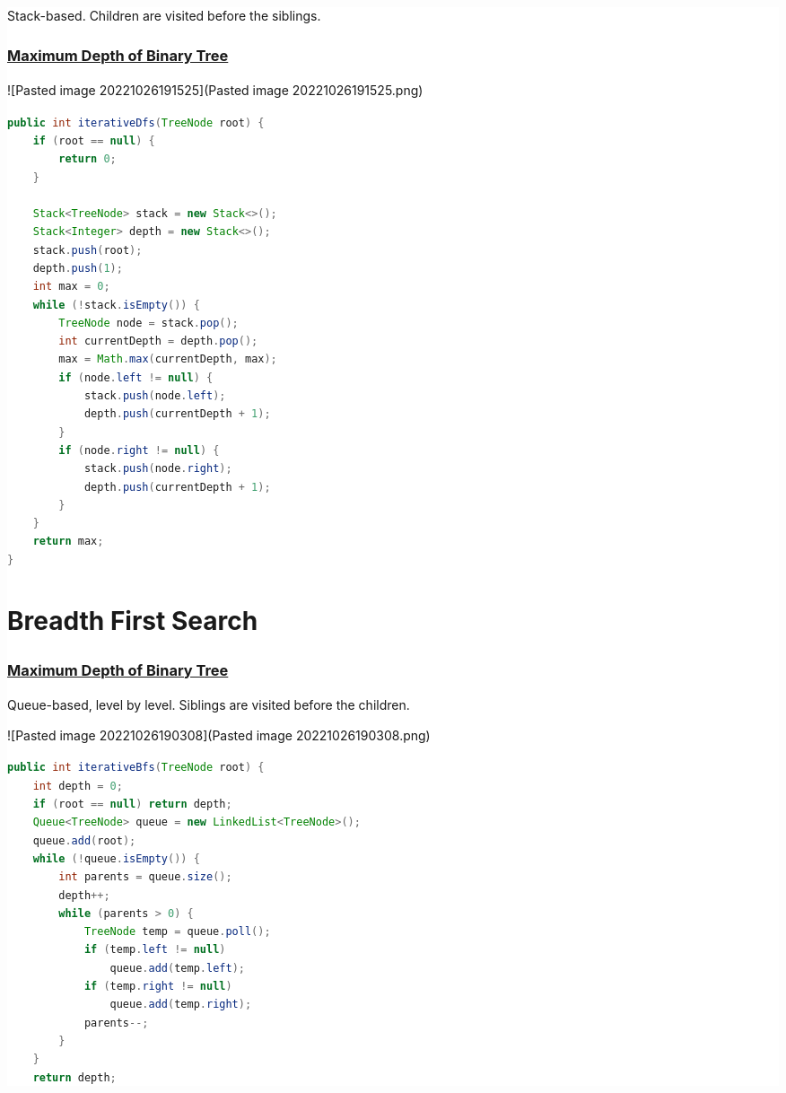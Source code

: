 
Stack-based. Children are visited before the siblings.

### [Maximum Depth of Binary Tree](https://leetcode.com/problems/maximum-depth-of-binary-tree/)

 ![Pasted image 20221026191525](Pasted image 20221026191525.png)

``` java
public int iterativeDfs(TreeNode root) {  
    if (root == null) {  
        return 0;  
    }  
  
    Stack<TreeNode> stack = new Stack<>();  
    Stack<Integer> depth = new Stack<>();  
    stack.push(root);  
    depth.push(1);  
    int max = 0;  
    while (!stack.isEmpty()) {  
        TreeNode node = stack.pop();  
        int currentDepth = depth.pop();  
        max = Math.max(currentDepth, max);  
        if (node.left != null) {  
            stack.push(node.left);  
            depth.push(currentDepth + 1);  
        }  
        if (node.right != null) {  
            stack.push(node.right);  
            depth.push(currentDepth + 1);  
        }  
    }  
    return max;  
}
```

# Breadth First Search

### [Maximum Depth of Binary Tree](https://leetcode.com/problems/maximum-depth-of-binary-tree/)

Queue-based, level by level. Siblings are visited before the children.

 ![Pasted image 20221026190308](Pasted image 20221026190308.png)

``` java
public int iterativeBfs(TreeNode root) {  
    int depth = 0;  
    if (root == null) return depth;  
    Queue<TreeNode> queue = new LinkedList<TreeNode>();  
    queue.add(root);  
    while (!queue.isEmpty()) {  
        int parents = queue.size();  
        depth++;  
        while (parents > 0) {  
            TreeNode temp = queue.poll();  
            if (temp.left != null)  
                queue.add(temp.left);  
            if (temp.right != null)  
                queue.add(temp.right);  
            parents--;  
        }  
    }  
    return depth;  
```
